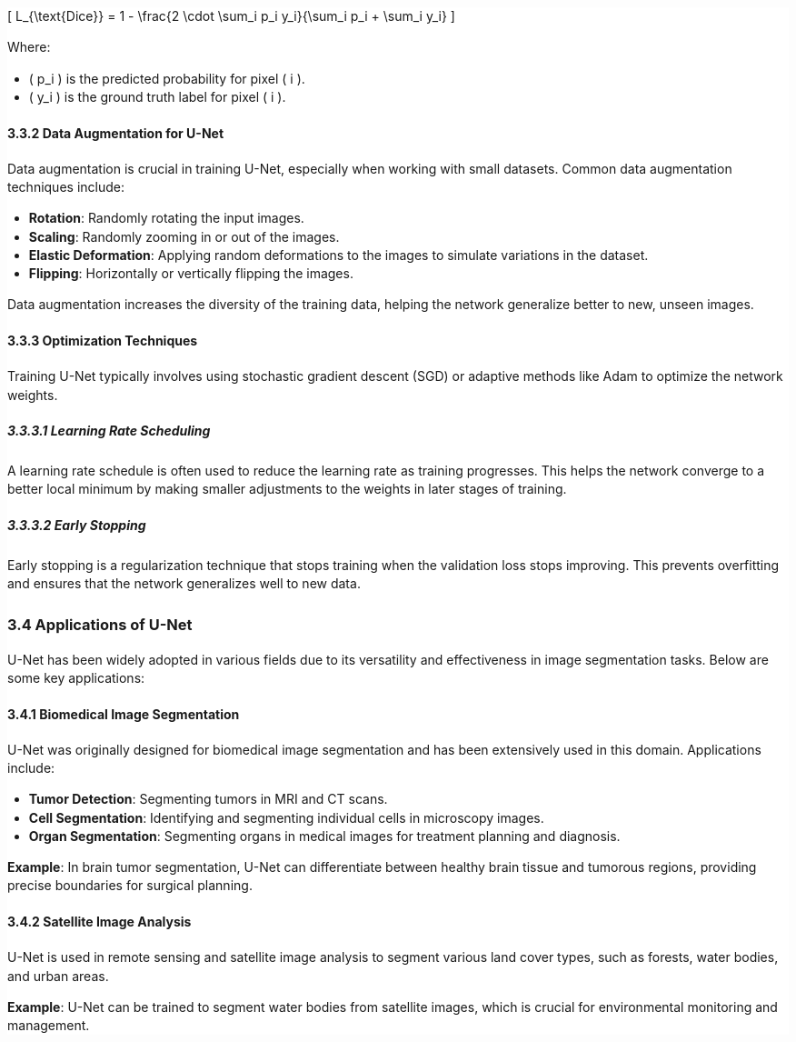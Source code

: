 \[
L_{\text{Dice}} = 1 - \frac{2 \cdot \sum_i p_i y_i}{\sum_i p_i + \sum_i y_i}
\]

Where:
- \( p_i \) is the predicted probability for pixel \( i \).
- \( y_i \) is the ground truth label for pixel \( i \).

#### **3.3.2 Data Augmentation for U-Net**
Data augmentation is crucial in training U-Net, especially when working with small datasets. Common data augmentation techniques include:
- **Rotation**: Randomly rotating the input images.
- **Scaling**: Randomly zooming in or out of the images.
- **Elastic Deformation**: Applying random deformations to the images to simulate variations in the dataset.
- **Flipping**: Horizontally or vertically flipping the images.

Data augmentation increases the diversity of the training data, helping the network generalize better to new, unseen images.

#### **3.3.3 Optimization Techniques**
Training U-Net typically involves using stochastic gradient descent (SGD) or adaptive methods like Adam to optimize the network weights.

##### **3.3.3.1 Learning Rate Scheduling**
A learning rate schedule is often used to reduce the learning rate as training progresses. This helps the network converge to a better local minimum by making smaller adjustments to the weights in later stages of training.

##### **3.3.3.2 Early Stopping**
Early stopping is a regularization technique that stops training when the validation loss stops improving. This prevents overfitting and ensures that the network generalizes well to new data.

### **3.4 Applications of U-Net**

U-Net has been widely adopted in various fields due to its versatility and effectiveness in image segmentation tasks. Below are some key applications:

#### **3.4.1 Biomedical Image Segmentation**
U-Net was originally designed for biomedical image segmentation and has been extensively used in this domain. Applications include:
- **Tumor Detection**: Segmenting tumors in MRI and CT scans.
- **Cell Segmentation**: Identifying and segmenting individual cells in microscopy images.
- **Organ Segmentation**: Segmenting organs in medical images for treatment planning and diagnosis.

**Example**:
In brain tumor segmentation, U-Net can differentiate between healthy brain tissue and tumorous regions, providing precise boundaries for surgical planning.

#### **3.4.2 Satellite Image Analysis**
U-Net is used in remote sensing and satellite image analysis to segment various land cover types, such as forests, water bodies, and urban areas.

**Example**:
U-Net can be trained to segment water bodies from satellite images, which is crucial for environmental monitoring and management.
